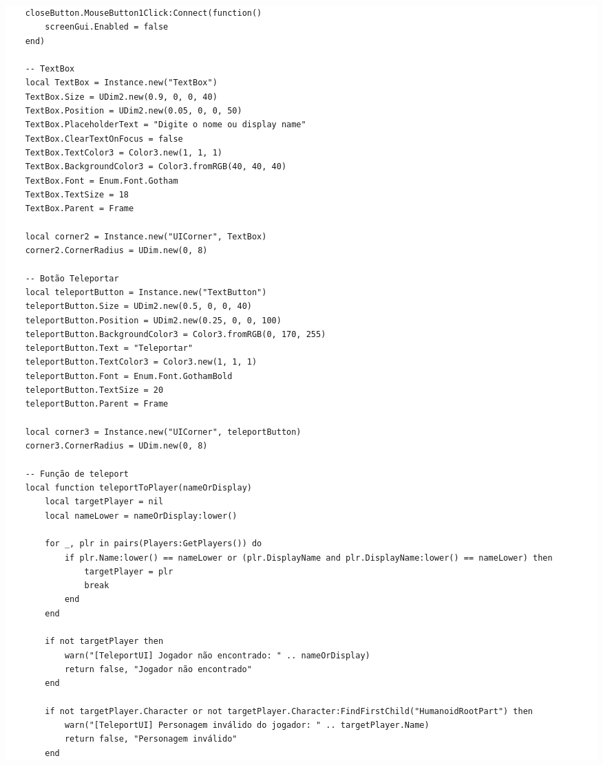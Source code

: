         closeButton.MouseButton1Click:Connect(function()
            screenGui.Enabled = false
        end)

        -- TextBox
        local TextBox = Instance.new("TextBox")
        TextBox.Size = UDim2.new(0.9, 0, 0, 40)
        TextBox.Position = UDim2.new(0.05, 0, 0, 50)
        TextBox.PlaceholderText = "Digite o nome ou display name"
        TextBox.ClearTextOnFocus = false
        TextBox.TextColor3 = Color3.new(1, 1, 1)
        TextBox.BackgroundColor3 = Color3.fromRGB(40, 40, 40)
        TextBox.Font = Enum.Font.Gotham
        TextBox.TextSize = 18
        TextBox.Parent = Frame

        local corner2 = Instance.new("UICorner", TextBox)
        corner2.CornerRadius = UDim.new(0, 8)

        -- Botão Teleportar
        local teleportButton = Instance.new("TextButton")
        teleportButton.Size = UDim2.new(0.5, 0, 0, 40)
        teleportButton.Position = UDim2.new(0.25, 0, 0, 100)
        teleportButton.BackgroundColor3 = Color3.fromRGB(0, 170, 255)
        teleportButton.Text = "Teleportar"
        teleportButton.TextColor3 = Color3.new(1, 1, 1)
        teleportButton.Font = Enum.Font.GothamBold
        teleportButton.TextSize = 20
        teleportButton.Parent = Frame

        local corner3 = Instance.new("UICorner", teleportButton)
        corner3.CornerRadius = UDim.new(0, 8)

        -- Função de teleport
        local function teleportToPlayer(nameOrDisplay)
            local targetPlayer = nil
            local nameLower = nameOrDisplay:lower()

            for _, plr in pairs(Players:GetPlayers()) do
                if plr.Name:lower() == nameLower or (plr.DisplayName and plr.DisplayName:lower() == nameLower) then
                    targetPlayer = plr
                    break
                end
            end

            if not targetPlayer then
                warn("[TeleportUI] Jogador não encontrado: " .. nameOrDisplay)
                return false, "Jogador não encontrado"
            end

            if not targetPlayer.Character or not targetPlayer.Character:FindFirstChild("HumanoidRootPart") then
                warn("[TeleportUI] Personagem inválido do jogador: " .. targetPlayer.Name)
                return false, "Personagem inválido"
            end
